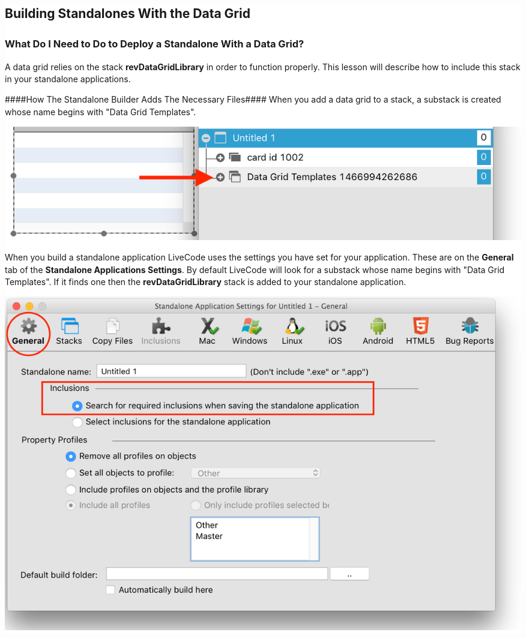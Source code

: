 ## Building Standalones With the Data Grid ##
 
### What Do I Need to Do to Deploy a Standalone With a Data Grid? ###
 
A data grid relies on the stack **revDataGridLibrary** in order to function
properly. This lesson will describe how to include this stack in your
standalone applications.

####How The Standalone Builder Adds The Necessary Files####
When you add a data grid to a stack, a substack is created whose name begins with 
"Data Grid Templates".

![](images/media_1237996891751_display.png)

When you build a standalone application LiveCode uses the settings you have set for your 
application. These are on the **General** tab of the **Standalone Applications 
Settings**. By default LiveCode will look for a substack
whose name begins with "Data Grid Templates". If it finds one then the
**revDataGridLibrary** stack is added to your standalone application.

![](images/media_1237996920279_display.png)
